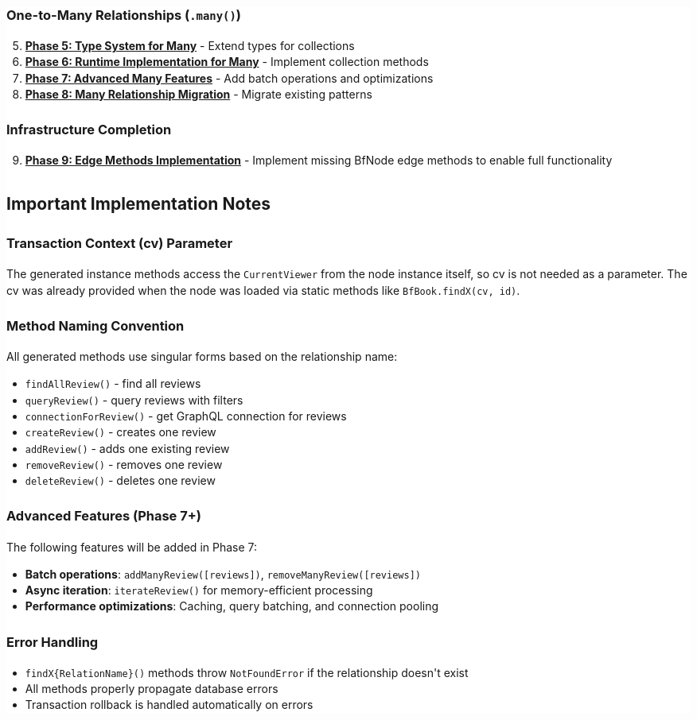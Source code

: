 ### One-to-Many Relationships (`.many()`)

5. **[Phase 5: Type System for Many](./phase-5-type-system-many.md)** - Extend
   types for collections
6. **[Phase 6: Runtime Implementation for Many](./phase-6-runtime-implementation-many.md)** -
   Implement collection methods
7. **[Phase 7: Advanced Many Features](./phase-7-advanced-many-features.md)** -
   Add batch operations and optimizations
8. **[Phase 8: Many Relationship Migration](./phase-8-many-relationship-migration.md)** -
   Migrate existing patterns

### Infrastructure Completion

9. **[Phase 9: Edge Methods Implementation](./phase-9-edge-methods-implementation.md)** -
   Implement missing BfNode edge methods to enable full functionality

## Important Implementation Notes

### Transaction Context (cv) Parameter

The generated instance methods access the `CurrentViewer` from the node instance
itself, so cv is not needed as a parameter. The cv was already provided when the
node was loaded via static methods like `BfBook.findX(cv, id)`.

### Method Naming Convention

All generated methods use singular forms based on the relationship name:

- `findAllReview()` - find all reviews
- `queryReview()` - query reviews with filters
- `connectionForReview()` - get GraphQL connection for reviews
- `createReview()` - creates one review
- `addReview()` - adds one existing review
- `removeReview()` - removes one review
- `deleteReview()` - deletes one review

### Advanced Features (Phase 7+)

The following features will be added in Phase 7:

- **Batch operations**: `addManyReview([reviews])`,
  `removeManyReview([reviews])`
- **Async iteration**: `iterateReview()` for memory-efficient processing
- **Performance optimizations**: Caching, query batching, and connection pooling

### Error Handling

- `findX{RelationName}()` methods throw `NotFoundError` if the relationship
  doesn't exist
- All methods properly propagate database errors
- Transaction rollback is handled automatically on errors
